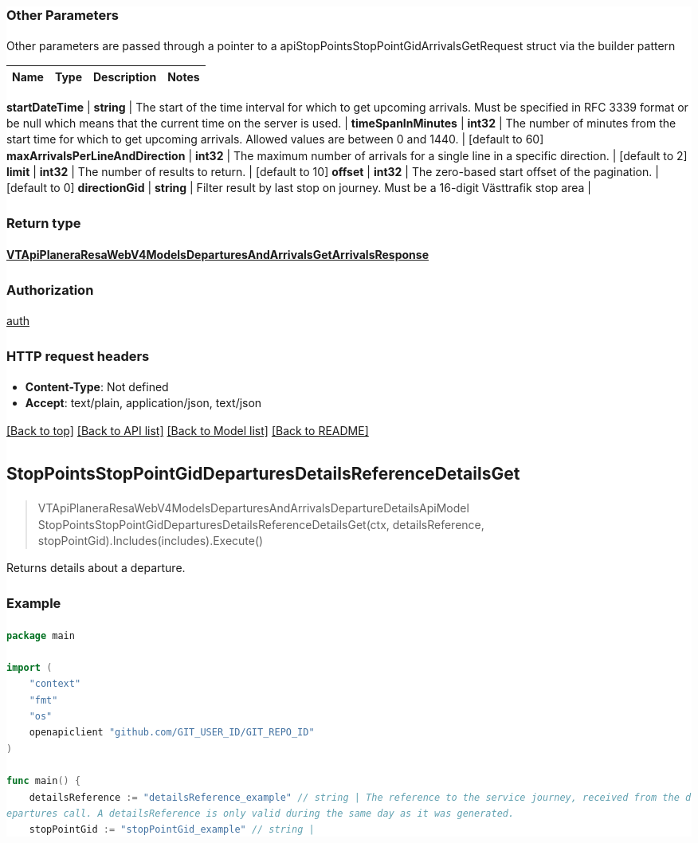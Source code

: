 ### Other Parameters

Other parameters are passed through a pointer to a apiStopPointsStopPointGidArrivalsGetRequest struct via the builder pattern


Name | Type | Description  | Notes
------------- | ------------- | ------------- | -------------

 **startDateTime** | **string** | The start of the time interval for which to get upcoming arrivals. Must be specified in RFC 3339 format or be null which means that the current time on the server is used. | 
 **timeSpanInMinutes** | **int32** | The number of minutes from the start time for which to get upcoming arrivals. Allowed values are between 0 and 1440. | [default to 60]
 **maxArrivalsPerLineAndDirection** | **int32** | The maximum number of arrivals for a single line in a specific direction. | [default to 2]
 **limit** | **int32** | The number of results to return. | [default to 10]
 **offset** | **int32** | The zero-based start offset of the pagination. | [default to 0]
 **directionGid** | **string** | Filter result by last stop on journey. Must be a 16-digit Västtrafik stop area | 

### Return type

[**VTApiPlaneraResaWebV4ModelsDeparturesAndArrivalsGetArrivalsResponse**](VTApiPlaneraResaWebV4ModelsDeparturesAndArrivalsGetArrivalsResponse.md)

### Authorization

[auth](../README.md#auth)

### HTTP request headers

- **Content-Type**: Not defined
- **Accept**: text/plain, application/json, text/json

[[Back to top]](#) [[Back to API list]](../README.md#documentation-for-api-endpoints)
[[Back to Model list]](../README.md#documentation-for-models)
[[Back to README]](../README.md)


## StopPointsStopPointGidDeparturesDetailsReferenceDetailsGet

> VTApiPlaneraResaWebV4ModelsDeparturesAndArrivalsDepartureDetailsApiModel StopPointsStopPointGidDeparturesDetailsReferenceDetailsGet(ctx, detailsReference, stopPointGid).Includes(includes).Execute()

Returns details about a departure.



### Example

```go
package main

import (
    "context"
    "fmt"
    "os"
    openapiclient "github.com/GIT_USER_ID/GIT_REPO_ID"
)

func main() {
    detailsReference := "detailsReference_example" // string | The reference to the service journey, received from the departures call. A detailsReference is only valid during the same day as it was generated.
    stopPointGid := "stopPointGid_example" // string | 
```